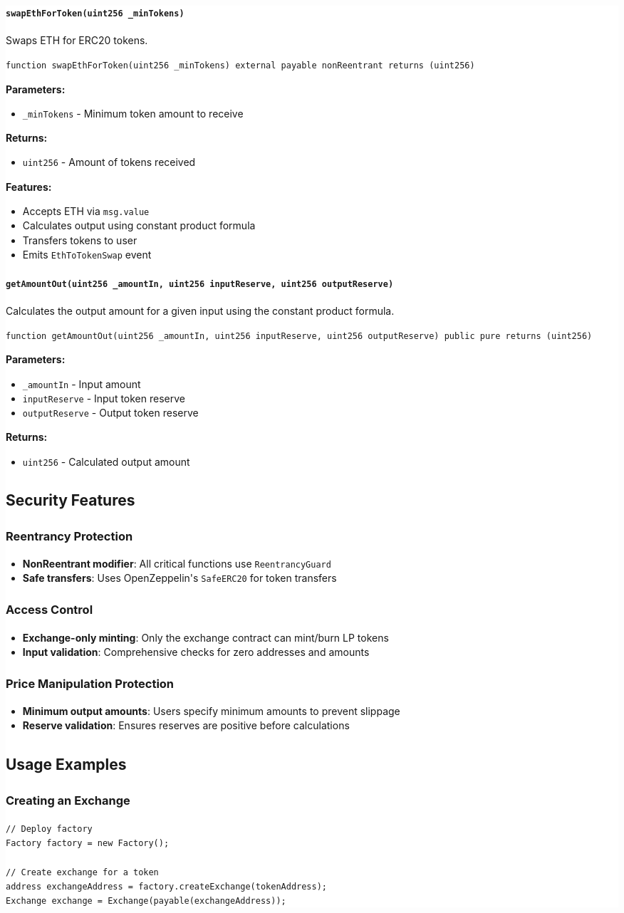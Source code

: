 #### `swapEthForToken(uint256 _minTokens)`
Swaps ETH for ERC20 tokens.

```solidity
function swapEthForToken(uint256 _minTokens) external payable nonReentrant returns (uint256)
```

**Parameters:**
- `_minTokens` - Minimum token amount to receive

**Returns:**
- `uint256` - Amount of tokens received

**Features:**
- Accepts ETH via `msg.value`
- Calculates output using constant product formula
- Transfers tokens to user
- Emits `EthToTokenSwap` event

#### `getAmountOut(uint256 _amountIn, uint256 inputReserve, uint256 outputReserve)`
Calculates the output amount for a given input using the constant product formula.

```solidity
function getAmountOut(uint256 _amountIn, uint256 inputReserve, uint256 outputReserve) public pure returns (uint256)
```

**Parameters:**
- `_amountIn` - Input amount
- `inputReserve` - Input token reserve
- `outputReserve` - Output token reserve

**Returns:**
- `uint256` - Calculated output amount

## Security Features

### Reentrancy Protection
- **NonReentrant modifier**: All critical functions use `ReentrancyGuard`
- **Safe transfers**: Uses OpenZeppelin's `SafeERC20` for token transfers

### Access Control
- **Exchange-only minting**: Only the exchange contract can mint/burn LP tokens
- **Input validation**: Comprehensive checks for zero addresses and amounts

### Price Manipulation Protection
- **Minimum output amounts**: Users specify minimum amounts to prevent slippage
- **Reserve validation**: Ensures reserves are positive before calculations

## Usage Examples

### Creating an Exchange
```solidity
// Deploy factory
Factory factory = new Factory();

// Create exchange for a token
address exchangeAddress = factory.createExchange(tokenAddress);
Exchange exchange = Exchange(payable(exchangeAddress));
```
